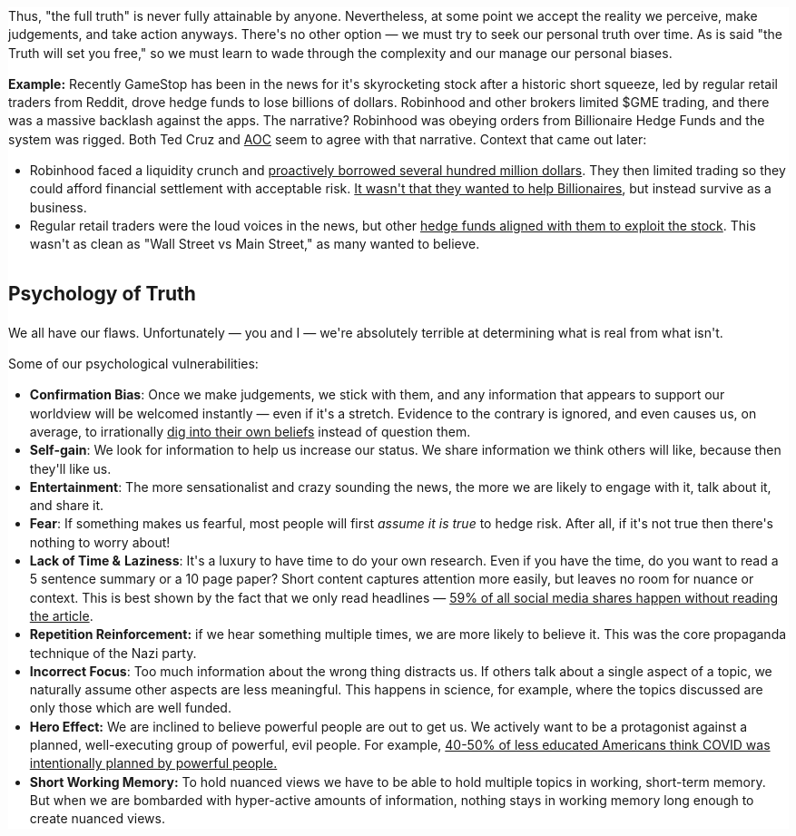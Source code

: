 Thus, "the full truth" is never fully attainable by anyone. Nevertheless, at some point we accept the reality we perceive, make judgements, and take action anyways. There's no other option — we must try to seek our personal truth over time. As is said "the Truth will set you free," so we must learn to wade through the complexity and our manage our personal biases.

<div class="example-box" markdown="1">

**Example:** Recently GameStop has been in the news for it's skyrocketing stock after a historic short squeeze, led by regular retail traders from Reddit, drove hedge funds to lose billions of dollars. Robinhood and other brokers limited $GME trading, and there was a massive backlash against the apps. The narrative? Robinhood was obeying orders from Billionaire Hedge Funds and the system was rigged. Both Ted Cruz and [AOC](https://twitter.com/AOC/status/1354830697459032066) seem to agree with that narrative.
Context that came out later:

- Robinhood faced a liquidity crunch and [proactively borrowed several hundred million dollars](https://www.businessinsider.com/robinhood-ceo-defends-gamestop-amc-nokia-trading-restrictions-2021-1). They then limited trading so they could afford financial settlement with acceptable risk. [It wasn't that they wanted to help Billionaires](https://www.foxbusiness.com/markets/robinhood-ceo-refutes-conspiracy-theory-hedge-funds-prompted-gamestop-trading-halt), but instead survive as a business.
- Regular retail traders were the loud voices in the news, but other [hedge funds aligned with them to exploit the stock](https://www.wsj.com/articles/gamestop-frenzy-puts-spotlight-on-trading-giant-citadel-securities-11612089000). This wasn't as clean as "Wall Street vs Main Street," as many wanted to believe.

</div>

## Psychology of Truth

We all have our flaws. Unfortunately — you and I — we're absolutely terrible at determining what is real from what isn't.

Some of our psychological vulnerabilities:

- **Confirmation Bias**: Once we make judgements, we stick with them, and any information that appears to support our worldview will be welcomed instantly — even if it's a stretch. Evidence to the contrary is ignored, and even causes us, on average, to irrationally [dig into their own beliefs](https://www.newyorker.com/magazine/2017/02/27/why-facts-dont-change-our-minds) instead of question them.
- **Self-gain**: We look for information to help us increase our status. We share information we think others will like, because then they'll like us.
- **Entertainment**: The more sensationalist and crazy sounding the news, the more we are likely to engage with it, talk about it, and share it.
- **Fear**: If something makes us fearful, most people will first _assume it is true_ to hedge risk. After all, if it's not true then there's nothing to worry about!
- **Lack of Time &** **Laziness**: It's a luxury to have time to do your own research. Even if you have the time, do you want to read a 5 sentence summary or a 10 page paper? Short content captures attention more easily, but leaves no room for nuance or context. This is best shown by the fact that we only read headlines — [59% of all social media shares happen without reading the article](https://www.chicagotribune.com/business/blue-sky/ct-share-this-link-without-reading-it-ap-bsi-20160618-story.html).
- **Repetition Reinforcement:** if we hear something multiple times, we are more likely to believe it. This was the core propaganda technique of the Nazi party.
- **Incorrect Focus**: Too much information about the wrong thing distracts us. If others talk about a single aspect of a topic, we naturally assume other aspects are less meaningful. This happens in science, for example, where the topics discussed are only those which are well funded.
- **Hero Effect:** We are inclined to believe powerful people are out to get us. We actively want to be a protagonist against a planned, well-executing group of powerful, evil people. For example, [40-50% of less educated Americans think COVID was intentionally planned by powerful people.](https://www.pewresearch.org/fact-tank/2020/07/24/a-look-at-the-americans-who-believe-there-is-some-truth-to-the-conspiracy-theory-that-covid-19-was-planned/ft_20-07-15_conspiracies_new_01/)
- **Short Working Memory:** To hold nuanced views we have to be able to hold multiple topics in working, short-term memory. But when we are bombarded with hyper-active amounts of information, nothing stays in working memory long enough to create nuanced views.
